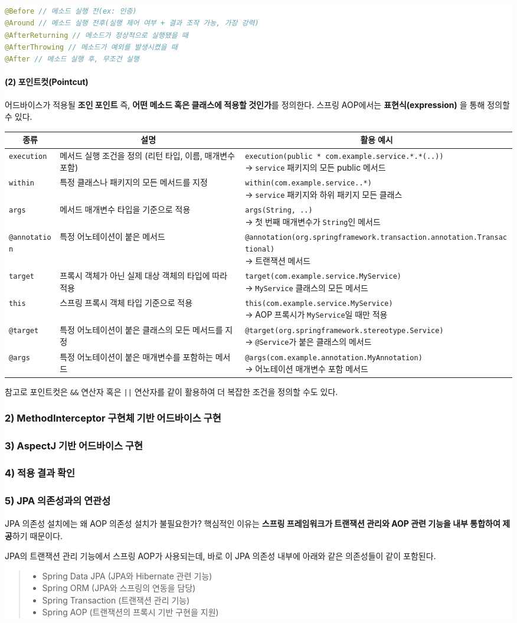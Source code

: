```java
@Before // 메소드 실행 전(ex: 인증)
@Around // 메소드 실행 전후(실행 제어 여부 + 결과 조작 가능, 가장 강력)
@AfterReturning // 메소드가 정상적으로 실행됐을 때
@AfterThrowing // 메소드가 예외를 발생시켰을 때 
@After // 메소드 실행 후, 무조건 실행
```

#### (2) 포인트컷(Pointcut)

어드바이스가 적용될 **조인 포인트** 즉, **어떤 메소드 혹은 클래스에 적용할 것인가**를 정의한다. 스프링 AOP에서는 **표현식(expression)** 을 통해 정의할 수 있다.

| **종류**               | **설명**                                                                                   | **활용 예시**                                                                                 |
|-------------------------|-------------------------------------------------------------------------------------------|---------------------------------------------------------------------------------------------|
| `execution`            | 메서드 실행 조건을 정의 (리턴 타입, 이름, 매개변수 포함)                                    | `execution(public * com.example.service.*.*(..))`<br>→ `service` 패키지의 모든 public 메서드 |
| `within`               | 특정 클래스나 패키지의 모든 메서드를 지정                                                  | `within(com.example.service..*)`<br>→ `service` 패키지와 하위 패키지 모든 클래스            |
| `args`                 | 메서드 매개변수 타입을 기준으로 적용                                                      | `args(String, ..)`<br>→ 첫 번째 매개변수가 `String`인 메서드                                 |
| `@annotation`          | 특정 어노테이션이 붙은 메서드                                                             | `@annotation(org.springframework.transaction.annotation.Transactional)`<br>→ 트랜잭션 메서드 |
| `target`               | 프록시 객체가 아닌 실제 대상 객체의 타입에 따라 적용                                       | `target(com.example.service.MyService)`<br>→ `MyService` 클래스의 모든 메서드              |
| `this`                 | 스프링 프록시 객체 타입 기준으로 적용                                                     | `this(com.example.service.MyService)`<br>→ AOP 프록시가 `MyService`일 때만 적용            |
| `@target`              | 특정 어노테이션이 붙은 클래스의 모든 메서드를 지정                                         | `@target(org.springframework.stereotype.Service)`<br>→ `@Service`가 붙은 클래스의 메서드   |
| `@args`                | 특정 어노테이션이 붙은 매개변수를 포함하는 메서드                                          | `@args(com.example.annotation.MyAnnotation)`<br>→ 어노테이션 매개변수 포함 메서드          |

참고로 포인트컷은 `&&` 연산자 혹은 `||` 연산자를 같이 활용하여 더 복잡한 조건을 정의할 수도 있다.

### 2) MethodInterceptor 구현체 기반 어드바이스 구현



### 3) AspectJ 기반 어드바이스 구현

### 4) 적용 결과 확인

### 5) JPA 의존성과의 연관성

JPA 의존성 설치에는 왜 AOP 의존성 설치가 불필요한가? 핵심적인 이유는 **스프링 프레임워크가 트랜잭션 관리와 AOP 관련 기능을 내부 통합하여 제공**하기 때문이다.

JPA의 트랜잭션 관리 기능에서 스프링 AOP가 사용되는데, 바로 이 JPA 의존성 내부에 아래와 같은 의존성들이 같이 포함된다.

>- Spring Data JPA (JPA와 Hibernate 관련 기능)
>- Spring ORM (JPA와 스프링의 연동을 담당)
>- Spring Transaction (트랜잭션 관리 기능)
>- Spring AOP (트랜잭션의 프록시 기반 구현을 지원)